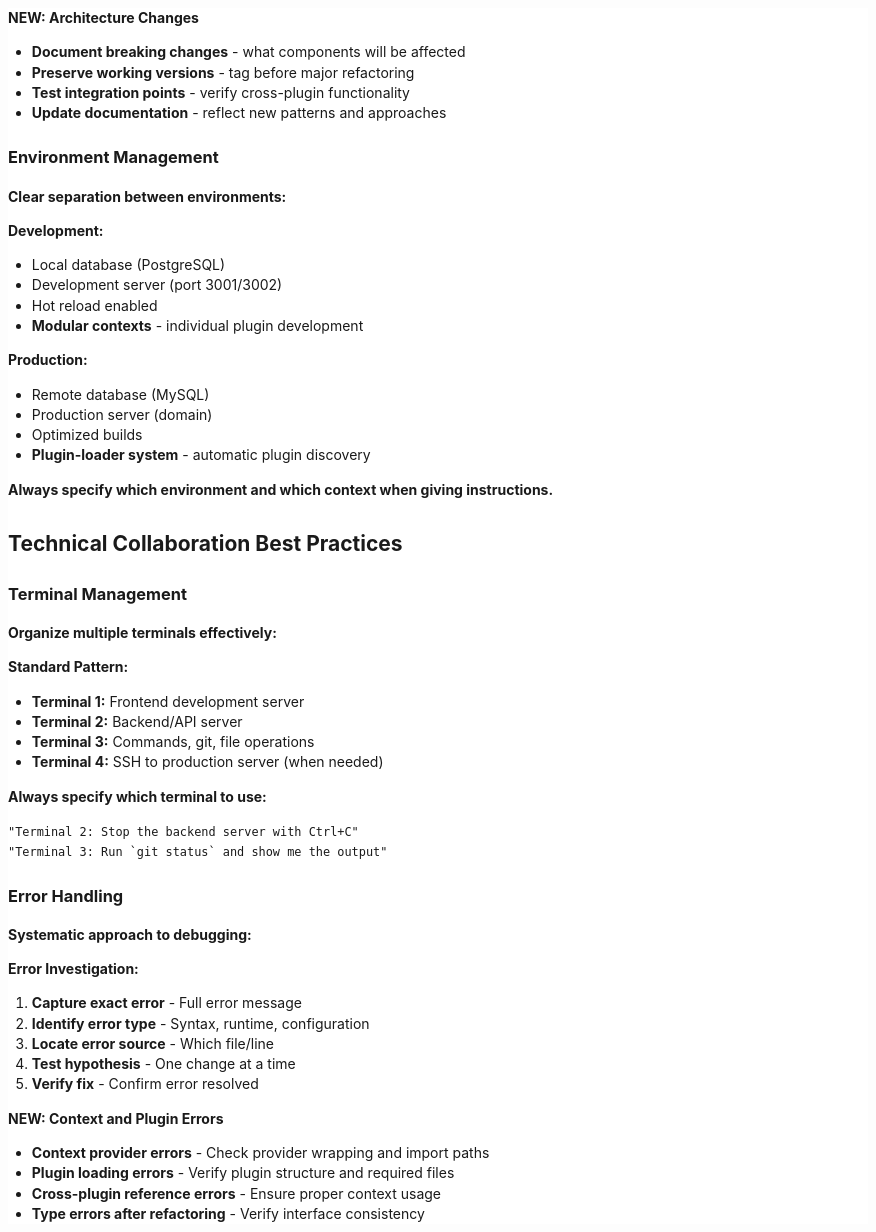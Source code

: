 **NEW: Architecture Changes**
- **Document breaking changes** - what components will be affected
- **Preserve working versions** - tag before major refactoring
- **Test integration points** - verify cross-plugin functionality
- **Update documentation** - reflect new patterns and approaches

### Environment Management
**Clear separation between environments:**

**Development:**
- Local database (PostgreSQL)
- Development server (port 3001/3002)
- Hot reload enabled
- **Modular contexts** - individual plugin development

**Production:**
- Remote database (MySQL)
- Production server (domain)
- Optimized builds
- **Plugin-loader system** - automatic plugin discovery

**Always specify which environment and which context when giving instructions.**

## Technical Collaboration Best Practices

### Terminal Management
**Organize multiple terminals effectively:**

**Standard Pattern:**
- **Terminal 1:** Frontend development server
- **Terminal 2:** Backend/API server  
- **Terminal 3:** Commands, git, file operations
- **Terminal 4:** SSH to production server (when needed)

**Always specify which terminal to use:**
```
"Terminal 2: Stop the backend server with Ctrl+C"
"Terminal 3: Run `git status` and show me the output"
```

### Error Handling
**Systematic approach to debugging:**

**Error Investigation:**
1. **Capture exact error** - Full error message
2. **Identify error type** - Syntax, runtime, configuration
3. **Locate error source** - Which file/line
4. **Test hypothesis** - One change at a time
5. **Verify fix** - Confirm error resolved

**NEW: Context and Plugin Errors**
- **Context provider errors** - Check provider wrapping and import paths
- **Plugin loading errors** - Verify plugin structure and required files
- **Cross-plugin reference errors** - Ensure proper context usage
- **Type errors after refactoring** - Verify interface consistency
